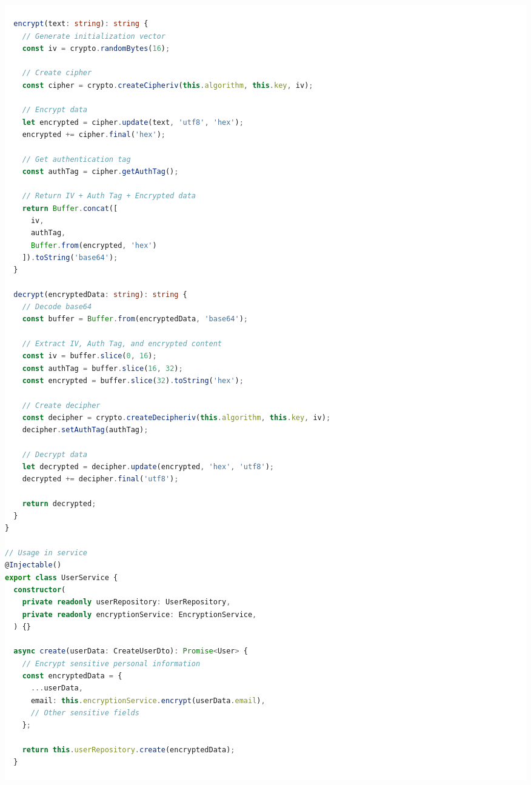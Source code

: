 ```typescript
  
  encrypt(text: string): string {
    // Generate initialization vector
    const iv = crypto.randomBytes(16);
    
    // Create cipher
    const cipher = crypto.createCipheriv(this.algorithm, this.key, iv);
    
    // Encrypt data
    let encrypted = cipher.update(text, 'utf8', 'hex');
    encrypted += cipher.final('hex');
    
    // Get authentication tag
    const authTag = cipher.getAuthTag();
    
    // Return IV + Auth Tag + Encrypted data
    return Buffer.concat([
      iv,
      authTag,
      Buffer.from(encrypted, 'hex')
    ]).toString('base64');
  }
  
  decrypt(encryptedData: string): string {
    // Decode base64
    const buffer = Buffer.from(encryptedData, 'base64');
    
    // Extract IV, Auth Tag, and encrypted content
    const iv = buffer.slice(0, 16);
    const authTag = buffer.slice(16, 32);
    const encrypted = buffer.slice(32).toString('hex');
    
    // Create decipher
    const decipher = crypto.createDecipheriv(this.algorithm, this.key, iv);
    decipher.setAuthTag(authTag);
    
    // Decrypt data
    let decrypted = decipher.update(encrypted, 'hex', 'utf8');
    decrypted += decipher.final('utf8');
    
    return decrypted;
  }
}

// Usage in service
@Injectable()
export class UserService {
  constructor(
    private readonly userRepository: UserRepository,
    private readonly encryptionService: EncryptionService,
  ) {}
  
  async create(userData: CreateUserDto): Promise<User> {
    // Encrypt sensitive personal information
    const encryptedData = {
      ...userData,
      email: this.encryptionService.encrypt(userData.email),
      // Other sensitive fields
    };
    
    return this.userRepository.create(encryptedData);
  }
  
```